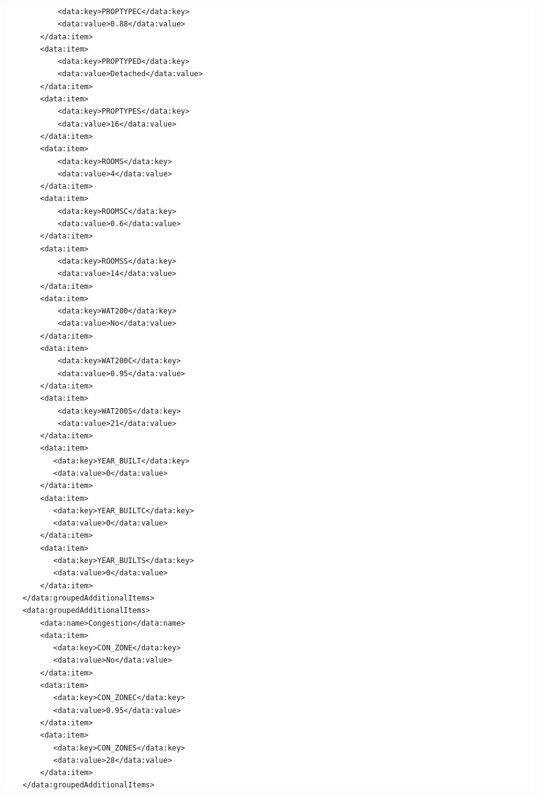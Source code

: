 ``` {.line-numbers .language-javascript .bg-midnight-600}
            <data:key>PROPTYPEC</data:key>
            <data:value>0.88</data:value>
        </data:item>
        <data:item>
            <data:key>PROPTYPED</data:key>
            <data:value>Detached</data:value>
        </data:item>
        <data:item>
            <data:key>PROPTYPES</data:key>
            <data:value>16</data:value>
        </data:item>
        <data:item>
            <data:key>ROOMS</data:key>
            <data:value>4</data:value>
        </data:item>
        <data:item>
            <data:key>ROOMSC</data:key>
            <data:value>0.6</data:value>
        </data:item>
        <data:item>
            <data:key>ROOMSS</data:key>
            <data:value>14</data:value>
        </data:item>
        <data:item>
            <data:key>WAT200</data:key>
            <data:value>No</data:value>
        </data:item>
        <data:item>
            <data:key>WAT200C</data:key>
            <data:value>0.95</data:value>
        </data:item>
        <data:item>
            <data:key>WAT200S</data:key>
            <data:value>21</data:value>
        </data:item>
        <data:item>
           <data:key>YEAR_BUILT</data:key>
           <data:value>0</data:value>
        </data:item>
        <data:item>
           <data:key>YEAR_BUILTC</data:key>
           <data:value>0</data:value>
        </data:item>
        <data:item>
           <data:key>YEAR_BUILTS</data:key>
           <data:value>0</data:value>
        </data:item>
    </data:groupedAdditionalItems>
    <data:groupedAdditionalItems>
        <data:name>Congestion</data:name>
        <data:item>
           <data:key>CON_ZONE</data:key>
           <data:value>No</data:value>
        </data:item>
        <data:item>
           <data:key>CON_ZONEC</data:key>
           <data:value>0.95</data:value>
        </data:item>
        <data:item>
           <data:key>CON_ZONES</data:key>
           <data:value>28</data:value>
        </data:item>
    </data:groupedAdditionalItems>
```